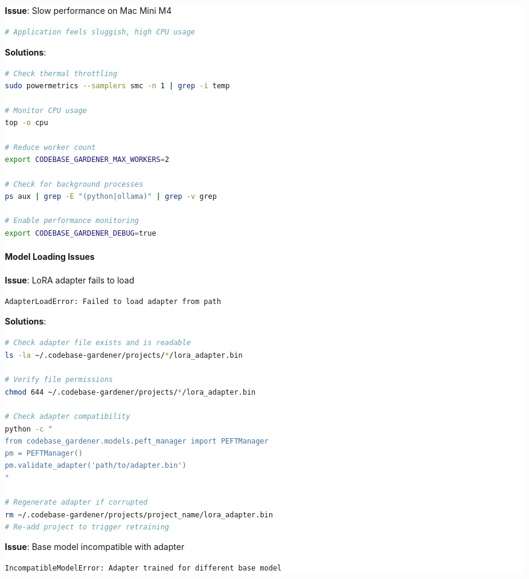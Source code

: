 **Issue**: Slow performance on Mac Mini M4
```bash
# Application feels sluggish, high CPU usage
```

**Solutions**:
```bash
# Check thermal throttling
sudo powermetrics --samplers smc -n 1 | grep -i temp

# Monitor CPU usage
top -o cpu

# Reduce worker count
export CODEBASE_GARDENER_MAX_WORKERS=2

# Check for background processes
ps aux | grep -E "(python|ollama)" | grep -v grep

# Enable performance monitoring
export CODEBASE_GARDENER_DEBUG=true
```

#### Model Loading Issues

**Issue**: LoRA adapter fails to load
```bash
AdapterLoadError: Failed to load adapter from path
```

**Solutions**:
```bash
# Check adapter file exists and is readable
ls -la ~/.codebase-gardener/projects/*/lora_adapter.bin

# Verify file permissions
chmod 644 ~/.codebase-gardener/projects/*/lora_adapter.bin

# Check adapter compatibility
python -c "
from codebase_gardener.models.peft_manager import PEFTManager
pm = PEFTManager()
pm.validate_adapter('path/to/adapter.bin')
"

# Regenerate adapter if corrupted
rm ~/.codebase-gardener/projects/project_name/lora_adapter.bin
# Re-add project to trigger retraining
```

**Issue**: Base model incompatible with adapter
```bash
IncompatibleModelError: Adapter trained for different base model
```
